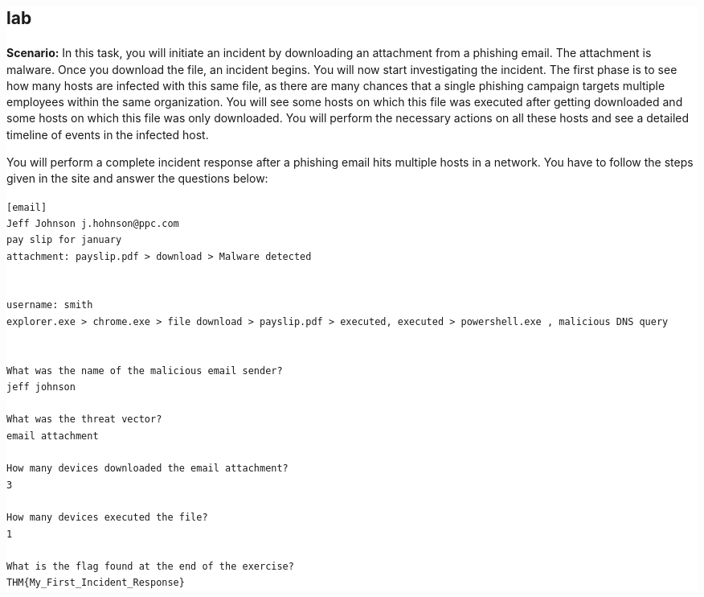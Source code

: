 
## lab

**Scenario:** In this task, you will initiate an incident by downloading an attachment from a phishing email. The attachment is malware. Once you download the file, an incident begins. You will now start investigating the incident. The first phase is to see how many hosts are infected with this same file, as there are many chances that a single phishing campaign targets multiple employees within the same organization. You will see some hosts on which this file was executed after getting downloaded and some hosts on which this file was only downloaded. You will perform the necessary actions on all these hosts and see a detailed timeline of events in the infected host.


You will perform a complete incident response after a phishing email hits multiple hosts in a network. You have to follow the steps given in the site and answer the questions below:

```
[email]
Jeff Johnson j.hohnson@ppc.com
pay slip for january
attachment: payslip.pdf > download > Malware detected


username: smith
explorer.exe > chrome.exe > file download > payslip.pdf > executed, executed > powershell.exe , malicious DNS query


What was the name of the malicious email sender?
jeff johnson

What was the threat vector?
email attachment

How many devices downloaded the email attachment?
3

How many devices executed the file?
1

What is the flag found at the end of the exercise?
THM{My_First_Incident_Response}
```




































